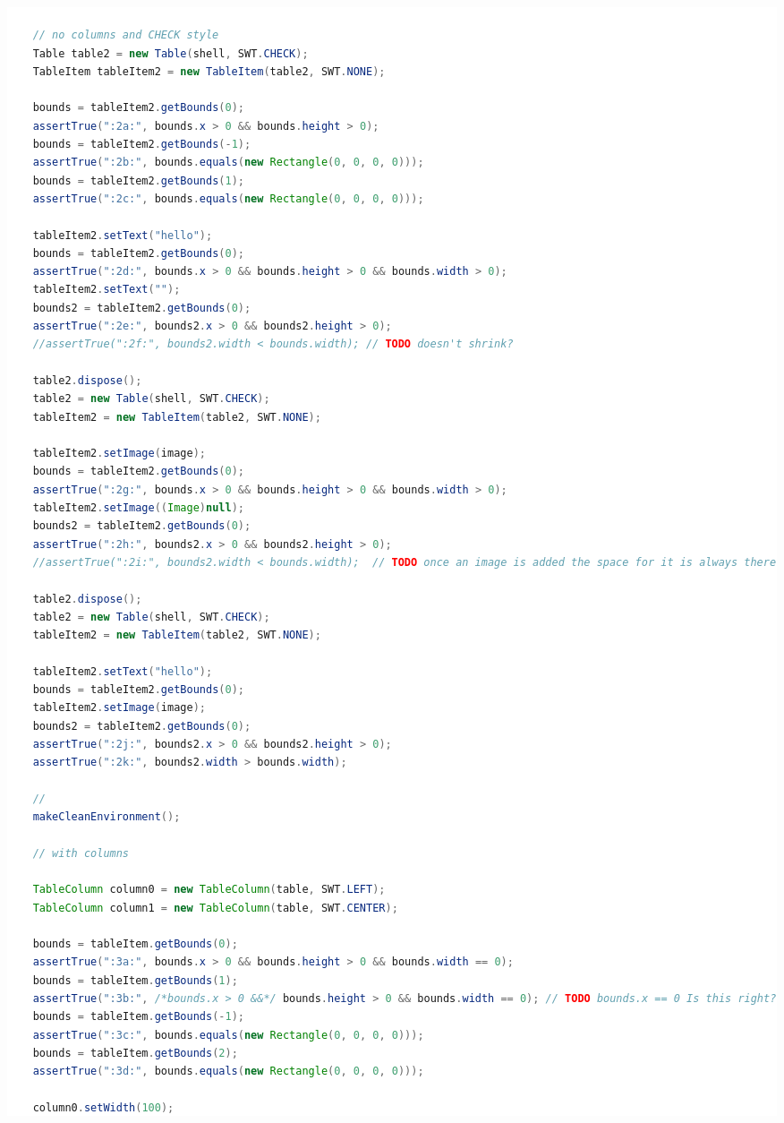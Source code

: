 ```java
	
	// no columns and CHECK style
	Table table2 = new Table(shell, SWT.CHECK);
	TableItem tableItem2 = new TableItem(table2, SWT.NONE);
	
	bounds = tableItem2.getBounds(0);
	assertTrue(":2a:", bounds.x > 0 && bounds.height > 0);
	bounds = tableItem2.getBounds(-1);
	assertTrue(":2b:", bounds.equals(new Rectangle(0, 0, 0, 0)));	
 	bounds = tableItem2.getBounds(1);
	assertTrue(":2c:", bounds.equals(new Rectangle(0, 0, 0, 0)));
	
	tableItem2.setText("hello");
	bounds = tableItem2.getBounds(0);
	assertTrue(":2d:", bounds.x > 0 && bounds.height > 0 && bounds.width > 0);
	tableItem2.setText("");
	bounds2 = tableItem2.getBounds(0);
	assertTrue(":2e:", bounds2.x > 0 && bounds2.height > 0);
	//assertTrue(":2f:", bounds2.width < bounds.width); // TODO doesn't shrink?
	
	table2.dispose();
	table2 = new Table(shell, SWT.CHECK);
	tableItem2 = new TableItem(table2, SWT.NONE);
	
	tableItem2.setImage(image);
	bounds = tableItem2.getBounds(0);
	assertTrue(":2g:", bounds.x > 0 && bounds.height > 0 && bounds.width > 0);
	tableItem2.setImage((Image)null);
	bounds2 = tableItem2.getBounds(0);
	assertTrue(":2h:", bounds2.x > 0 && bounds2.height > 0);
	//assertTrue(":2i:", bounds2.width < bounds.width);  // TODO once an image is added the space for it is always there
	
	table2.dispose();
	table2 = new Table(shell, SWT.CHECK);
	tableItem2 = new TableItem(table2, SWT.NONE);
	
	tableItem2.setText("hello");
	bounds = tableItem2.getBounds(0);
	tableItem2.setImage(image);
	bounds2 = tableItem2.getBounds(0);
	assertTrue(":2j:", bounds2.x > 0 && bounds2.height > 0);
	assertTrue(":2k:", bounds2.width > bounds.width);
	
	//
	makeCleanEnvironment();

	// with columns
	
	TableColumn column0 = new TableColumn(table, SWT.LEFT);
	TableColumn column1 = new TableColumn(table, SWT.CENTER);
	
	bounds = tableItem.getBounds(0);
	assertTrue(":3a:", bounds.x > 0 && bounds.height > 0 && bounds.width == 0);
	bounds = tableItem.getBounds(1);
	assertTrue(":3b:", /*bounds.x > 0 &&*/ bounds.height > 0 && bounds.width == 0); // TODO bounds.x == 0 Is this right?
	bounds = tableItem.getBounds(-1);
	assertTrue(":3c:", bounds.equals(new Rectangle(0, 0, 0, 0)));	
 	bounds = tableItem.getBounds(2);
	assertTrue(":3d:", bounds.equals(new Rectangle(0, 0, 0, 0)));
	
	column0.setWidth(100);
```